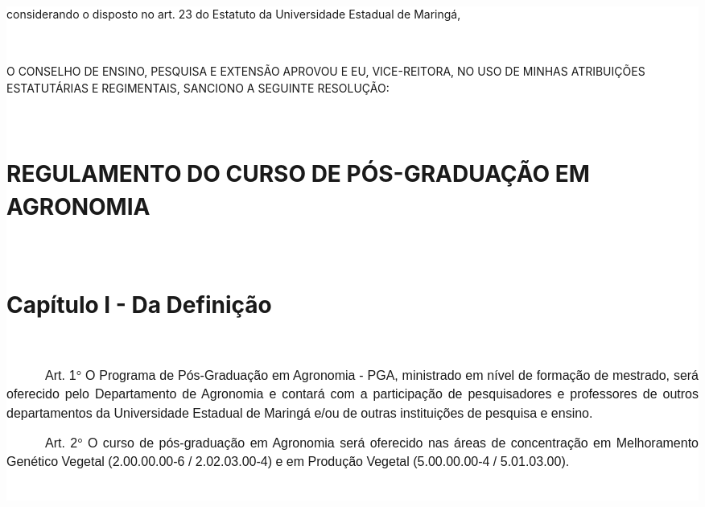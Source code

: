 <p class=MsoBodyTextIndent2>considerando o disposto no art. 23 do Estatuto da
Universidade Estadual de Maringá,</p>

<p class=MsoNormal style='text-align:justify'><span style='font-size:12.0pt;
mso-bidi-font-size:10.0pt;font-family:Arial;mso-fareast-language:EN-US;
mso-bidi-font-weight:bold'><![if !supportEmptyParas]>&nbsp;<![endif]><o:p></o:p></span></p>

<p class=MsoBodyTextIndent3>O CONSELHO DE ENSINO, PESQUISA E EXTENSÃO APROVOU E
EU, VICE-REITORA, NO USO DE MINHAS ATRIBUIÇÕES ESTATUTÁRIAS E REGIMENTAIS,
SANCIONO A SEGUINTE RESOLUÇÃO:</p>

<p class=MsoNormal style='text-align:justify'><b style='mso-bidi-font-weight:
normal'><span style='font-size:12.0pt;mso-bidi-font-size:10.0pt;font-family:
Arial;mso-fareast-language:EN-US'><![if !supportEmptyParas]>&nbsp;<![endif]><o:p></o:p></span></b></p>

<h1>REGULAMENTO DO CURSO DE PÓS-GRADUAÇÃO EM AGRONOMIA<o:p></o:p></h1>

<p class=MsoNormal style='text-align:justify'><span style='font-size:12.0pt;
mso-bidi-font-size:10.0pt;font-family:Arial;mso-fareast-language:EN-US;
mso-bidi-font-weight:bold'><![if !supportEmptyParas]>&nbsp;<![endif]><o:p></o:p></span></p>

<h1>Capítulo I - Da Definição<o:p></o:p></h1>

<p class=MsoNormal style='text-align:justify'><span style='font-size:12.0pt;
mso-bidi-font-size:10.0pt;font-family:Arial;mso-fareast-language:EN-US;
mso-bidi-font-weight:bold'><![if !supportEmptyParas]>&nbsp;<![endif]><o:p></o:p></span></p>

<p class=MsoNormal style='text-align:justify;text-indent:36.0pt'><span
style='font-size:12.0pt;mso-bidi-font-size:10.0pt;font-family:Arial;mso-fareast-language:
EN-US;mso-bidi-font-weight:bold'>Art. 1</span><span style='font-size:12.0pt;
mso-bidi-font-size:10.0pt;font-family:Symbol;mso-ascii-font-family:Arial;
mso-hansi-font-family:Arial;mso-bidi-font-family:Arial;mso-fareast-language:
EN-US;mso-char-type:symbol;mso-symbol-font-family:Symbol;mso-bidi-font-weight:
bold'><span style='mso-char-type:symbol;mso-symbol-font-family:Symbol'>°</span></span><span
style='font-size:12.0pt;mso-bidi-font-size:10.0pt;font-family:Arial;mso-fareast-language:
EN-US;mso-bidi-font-weight:bold'> O Programa de Pós-Graduação em Agronomia -
PGA, ministrado em nível de formação de mestrado, será oferecido pelo
Departamento de Agronomia e contará com a participação de pesquisadores e
professores de outros departamentos da Universidade Estadual de Maringá e/ou de
outras instituições de pesquisa e ensino.<o:p></o:p></span></p>

<p class=MsoNormal style='text-align:justify;text-indent:36.0pt'><span
style='font-size:12.0pt;mso-bidi-font-size:10.0pt;font-family:Arial;mso-fareast-language:
EN-US;mso-bidi-font-weight:bold'>Art. 2</span><span style='font-size:12.0pt;
mso-bidi-font-size:10.0pt;font-family:Symbol;mso-ascii-font-family:Arial;
mso-hansi-font-family:Arial;mso-bidi-font-family:Arial;mso-fareast-language:
EN-US;mso-char-type:symbol;mso-symbol-font-family:Symbol;mso-bidi-font-weight:
bold'><span style='mso-char-type:symbol;mso-symbol-font-family:Symbol'>°</span></span><span
style='font-size:12.0pt;mso-bidi-font-size:10.0pt;font-family:Arial;mso-fareast-language:
EN-US;mso-bidi-font-weight:bold'> O curso de pós-graduação em Agronomia será
oferecido nas áreas de concentração em Melhoramento Genético Vegetal
(2.00.00.00-6 / 2.02.03.00-4) e em Produção Vegetal (5.00.00.00-4 /
5.01.03.00).<o:p></o:p></span></p>

<p class=MsoNormal style='text-align:justify'><span style='font-size:12.0pt;
mso-bidi-font-size:10.0pt;font-family:Arial;mso-fareast-language:EN-US;
mso-bidi-font-weight:bold'><![if !supportEmptyParas]>&nbsp;<![endif]><o:p></o:p></span></p>
